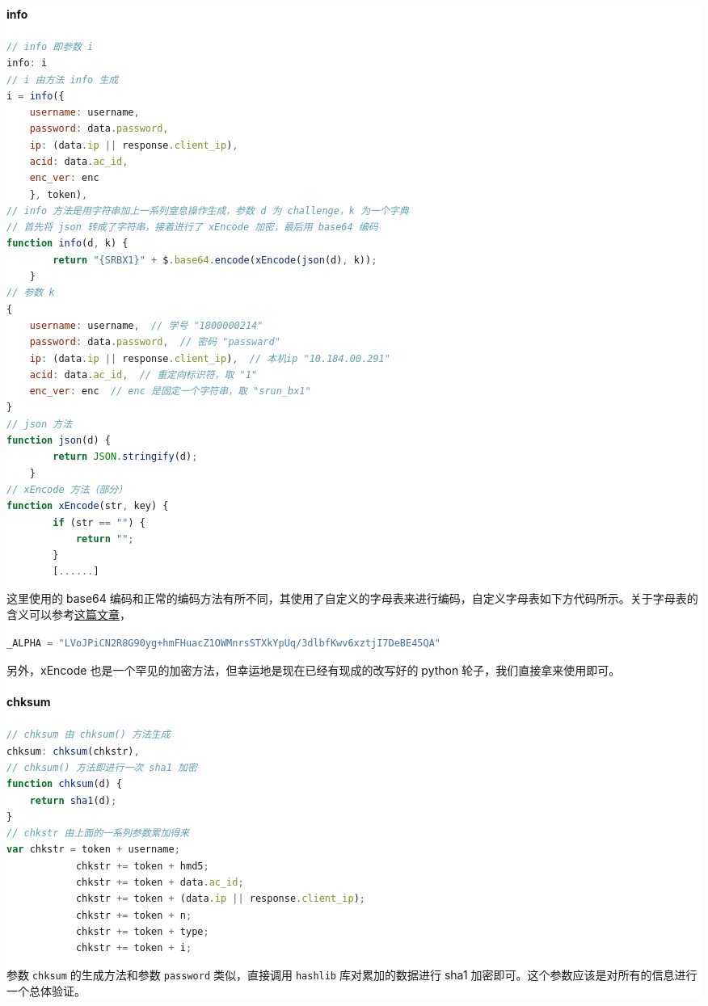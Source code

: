 #### info

```js jquery.srun.portal.js
// info 即参数 i
info: i
// i 由方法 info 生成
i = info({
    username: username,
    password: data.password,
    ip: (data.ip || response.client_ip),
    acid: data.ac_id,
    enc_ver: enc
	}, token),
// info 方法是用字符串加上一系列窒息操作生成，参数 d 为 challenge，k 为一个字典
// 首先将 json 转成了字符串，接着进行了 xEncode 加密，最后用 base64 编码
function info(d, k) {
        return "{SRBX1}" + $.base64.encode(xEncode(json(d), k));
    }
// 参数 k
{
    username: username,  // 学号 "1800000214"
    password: data.password,  // 密码 "passward"
    ip: (data.ip || response.client_ip),  // 本机ip "10.184.00.291"
    acid: data.ac_id,  // 重定向标识符，取 "1"
    enc_ver: enc  // enc 是固定一个字符串，取 "srun_bx1"
}
// json 方法
function json(d) {
        return JSON.stringify(d);
    }
// xEncode 方法（部分）
function xEncode(str, key) {
        if (str == "") {
            return "";
        }
		[......]
```

这里使用的 base64 编码和正常的编码方法有所不同，其使用了自定义的字母表来进行编码，自定义字母表如下方代码所示。关于字母表的含义可以参考[这篇文章](https://blog.csdn.net/xxj13706568076/article/details/105969173)，

```python
_ALPHA = "LVoJPiCN2R8G90yg+hmFHuacZ1OWMnrsSTXkYpUq/3dlbfKwv6xztjI7DeBE45QA"
```

另外，xEncode 也是一个罕见的加密方法，但幸运地是现在已经有现成的改写好的 python 轮子，我们直接拿来使用即可。

#### chksum

```js jquery.srun.portal.js
// chksum 由 chksum() 方法生成
chksum: chksum(chkstr),
// chksum() 方法即进行一次 sha1 加密
function chksum(d) {
    return sha1(d);
}
// chkstr 由上面的一系列参数累加得来
var chkstr = token + username;
            chkstr += token + hmd5;
            chkstr += token + data.ac_id;
            chkstr += token + (data.ip || response.client_ip);
            chkstr += token + n;
            chkstr += token + type;
            chkstr += token + i;
```
参数 `chksum` 的生成方法和参数 `password` 类似，直接调用 `hashlib` 库对累加的数据进行 sha1 加密即可。这个参数应该是对所有的信息进行一个总体验证。
